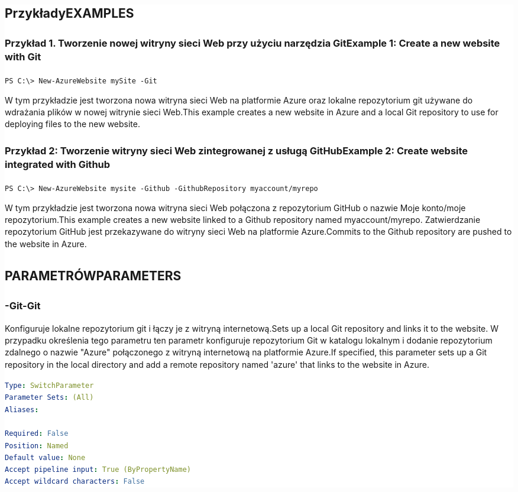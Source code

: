 ## <span data-ttu-id="dc5df-109">Przykłady</span><span class="sxs-lookup"><span data-stu-id="dc5df-109">EXAMPLES</span></span>

### <span data-ttu-id="dc5df-110">Przykład 1. Tworzenie nowej witryny sieci Web przy użyciu narzędzia Git</span><span class="sxs-lookup"><span data-stu-id="dc5df-110">Example 1: Create a new website with Git</span></span>
```
PS C:\> New-AzureWebsite mySite -Git
```

<span data-ttu-id="dc5df-111">W tym przykładzie jest tworzona nowa witryna sieci Web na platformie Azure oraz lokalne repozytorium git używane do wdrażania plików w nowej witrynie sieci Web.</span><span class="sxs-lookup"><span data-stu-id="dc5df-111">This example creates a new website in Azure and a local Git repository to use for deploying files to the new website.</span></span>

### <span data-ttu-id="dc5df-112">Przykład 2: Tworzenie witryny sieci Web zintegrowanej z usługą GitHub</span><span class="sxs-lookup"><span data-stu-id="dc5df-112">Example 2: Create website integrated with Github</span></span>
```
PS C:\> New-AzureWebsite mysite -Github -GithubRepository myaccount/myrepo
```

<span data-ttu-id="dc5df-113">W tym przykładzie jest tworzona nowa witryna sieci Web połączona z repozytorium GitHub o nazwie Moje konto/moje repozytorium.</span><span class="sxs-lookup"><span data-stu-id="dc5df-113">This example creates a new website linked to a Github repository named myaccount/myrepo.</span></span>
<span data-ttu-id="dc5df-114">Zatwierdzanie repozytorium GitHub jest przekazywane do witryny sieci Web na platformie Azure.</span><span class="sxs-lookup"><span data-stu-id="dc5df-114">Commits to the Github repository are pushed to the website in Azure.</span></span>

## <span data-ttu-id="dc5df-115">PARAMETRÓW</span><span class="sxs-lookup"><span data-stu-id="dc5df-115">PARAMETERS</span></span>

### <span data-ttu-id="dc5df-116">-Git</span><span class="sxs-lookup"><span data-stu-id="dc5df-116">-Git</span></span>
<span data-ttu-id="dc5df-117">Konfiguruje lokalne repozytorium git i łączy je z witryną internetową.</span><span class="sxs-lookup"><span data-stu-id="dc5df-117">Sets up a local Git repository and links it to the website.</span></span>
<span data-ttu-id="dc5df-118">W przypadku określenia tego parametru ten parametr konfiguruje repozytorium Git w katalogu lokalnym i dodanie repozytorium zdalnego o nazwie "Azure" połączonego z witryną internetową na platformie Azure.</span><span class="sxs-lookup"><span data-stu-id="dc5df-118">If specified, this parameter sets up a Git repository in the local directory and add a remote repository named 'azure' that links to the website in Azure.</span></span>

```yaml
Type: SwitchParameter
Parameter Sets: (All)
Aliases: 

Required: False
Position: Named
Default value: None
Accept pipeline input: True (ByPropertyName)
Accept wildcard characters: False
```
